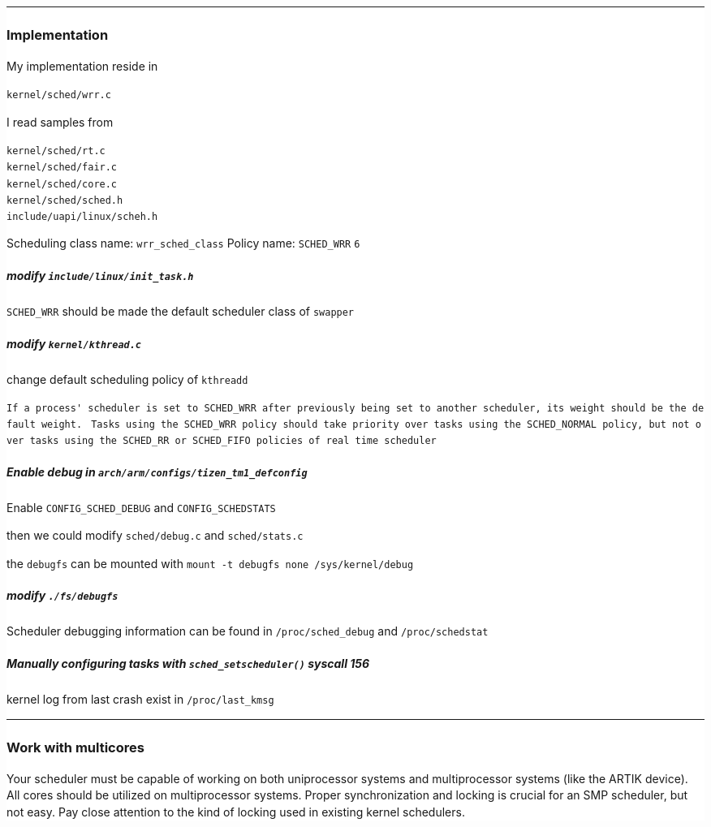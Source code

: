 
---


### Implementation 

My implementation reside in 
	
	kernel/sched/wrr.c

I read samples from

	kernel/sched/rt.c
	kernel/sched/fair.c
	kernel/sched/core.c
	kernel/sched/sched.h
	include/uapi/linux/scheh.h

Scheduling class name: `wrr_sched_class`
Policy name:	`SCHED_WRR`	`6`

##### modify `include/linux/init_task.h`

`SCHED_WRR` should be made the default scheduler class of `swapper`

##### modify `kernel/kthread.c`

change default scheduling policy of `kthreadd`

`If a process' scheduler is set to SCHED_WRR after previously being set to another scheduler, its weight should be the default weight. `
`Tasks using the SCHED_WRR policy should take priority over tasks using the SCHED_NORMAL policy, but not over tasks using the SCHED_RR or SCHED_FIFO policies of real time scheduler`

##### Enable debug in `arch/arm/configs/tizen_tm1_defconfig`

Enable `CONFIG_SCHED_DEBUG` and `CONFIG_SCHEDSTATS`	

then we could modify `sched/debug.c` and `sched/stats.c`

the `debugfs` can be mounted with `mount -t debugfs none /sys/kernel/debug`

##### modify `./fs/debugfs`

Scheduler debugging information can be found in `/proc/sched_debug` and `/proc/schedstat`


##### Manually configuring tasks with `sched_setscheduler()` syscall 156

kernel log from last crash exist in `/proc/last_kmsg`

---

### Work with multicores

Your scheduler must be capable of working on both uniprocessor systems and multiprocessor systems (like the ARTIK device). All cores should be utilized on multiprocessor systems. Proper synchronization and locking is crucial for an SMP scheduler, but not easy. Pay close attention to the kind of locking used in existing kernel schedulers.
